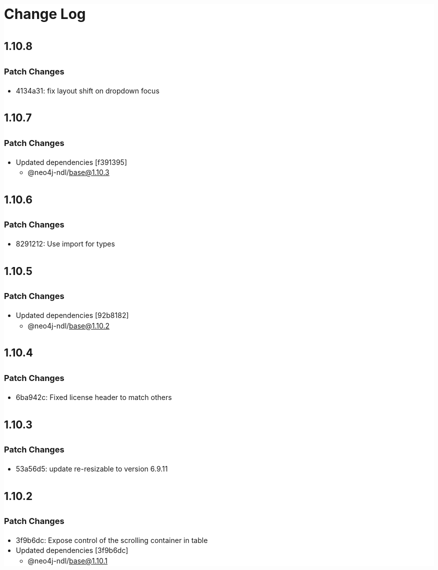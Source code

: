 # Change Log

## 1.10.8

### Patch Changes

- 4134a31: fix layout shift on dropdown focus

## 1.10.7

### Patch Changes

- Updated dependencies [f391395]
  - @neo4j-ndl/base@1.10.3

## 1.10.6

### Patch Changes

- 8291212: Use import for types

## 1.10.5

### Patch Changes

- Updated dependencies [92b8182]
  - @neo4j-ndl/base@1.10.2

## 1.10.4

### Patch Changes

- 6ba942c: Fixed license header to match others

## 1.10.3

### Patch Changes

- 53a56d5: update re-resizable to version 6.9.11

## 1.10.2

### Patch Changes

- 3f9b6dc: Expose control of the scrolling container in table
- Updated dependencies [3f9b6dc]
  - @neo4j-ndl/base@1.10.1
